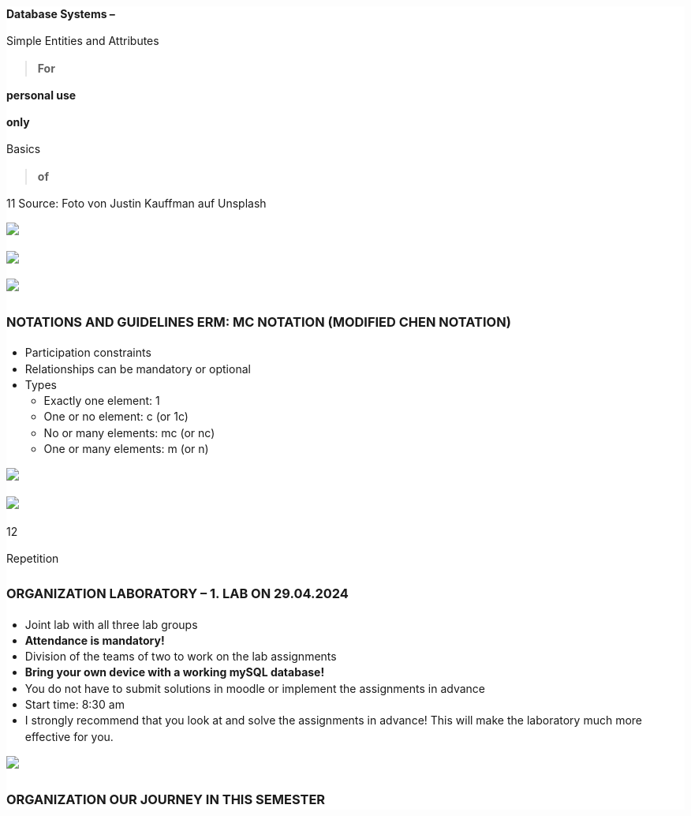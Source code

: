 **Database Systems –**

Simple Entities and Attributes

> **For**

**personal use**

 **only**

Basics

> **of**

11 Source: Foto von Justin Kauffman auf Unsplash

![](_page_11_Picture_13.jpeg)

![](_page_11_Picture_14.jpeg)

![](_page_11_Picture_15.jpeg)

### **NOTATIONS AND GUIDELINES ERM: MC NOTATION (MODIFIED CHEN NOTATION)**

- Participation constraints
- Relationships can be mandatory or optional
- Types
	- Exactly one element: 1
	- One or no element: c (or 1c)
	- No or many elements: mc (or nc)
	- One or many elements: m (or n)

![](_page_12_Picture_8.jpeg)

![](_page_12_Picture_10.jpeg)

12

Repetition

### **ORGANIZATION LABORATORY – 1. LAB ON 29.04.2024**

- Joint lab with all three lab groups
- **Attendance is mandatory!**
- Division of the teams of two to work on the lab assignments
- **Bring your own device with a working mySQL database!**
- You do not have to submit solutions in moodle or implement the assignments in advance
- Start time: 8:30 am
- I strongly recommend that you look at and solve the assignments in advance! This will make the laboratory much more effective for you.

![](_page_13_Picture_8.jpeg)

### **ORGANIZATION OUR JOURNEY IN THIS SEMESTER**
